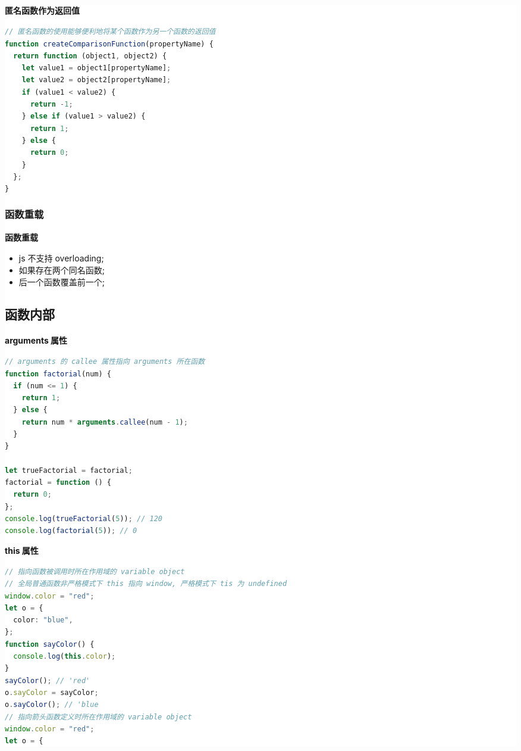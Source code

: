 **匿名函数作为返回值**

```typescript
// 匿名函数的使用能够便利地将某个函数作为另一个函数的返回值
function createComparisonFunction(propertyName) {
  return function (object1, object2) {
    let value1 = object1[propertyName];
    let value2 = object2[propertyName];
    if (value1 < value2) {
      return -1;
    } else if (value1 > value2) {
      return 1;
    } else {
      return 0;
    }
  };
}
```

### 函数重载

**函数重载**

- js 不支持 overloading;
- 如果存在两个同名函数;
- 后一个函数覆盖前一个;

## 函数内部

**arguments 属性**

```typescript
// arguments 的 callee 属性指向 arguments 所在函数
function factorial(num) {
  if (num <= 1) {
    return 1;
  } else {
    return num * arguments.callee(num - 1);
  }
}

let trueFactorial = factorial;
factorial = function () {
  return 0;
};
console.log(trueFactorial(5)); // 120
console.log(factorial(5)); // 0
```

**this 属性**

```typescript
// 指向函数被调用时所在作用域的 variable object
// 全局普通函数非严格模式下 this 指向 window, 严格模式下 tis 为 undefined
window.color = "red";
let o = {
  color: "blue",
};
function sayColor() {
  console.log(this.color);
}
sayColor(); // 'red'
o.sayColor = sayColor;
o.sayColor(); // 'blue
// 指向箭头函数定义时所在作用域的 variable object
window.color = "red";
let o = {
```